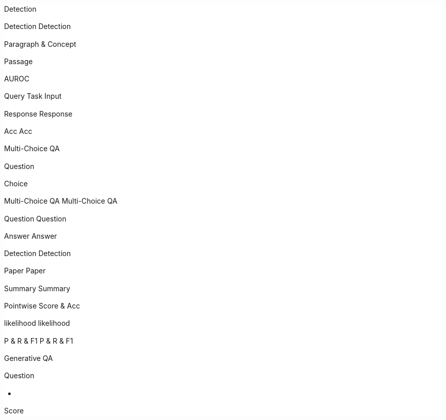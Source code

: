 Detection

Detection
Detection

Paragraph &
Concept

Passage

AUROC

Query
Task Input

Response
Response

Acc
Acc

Multi-Choice QA

Question

Choice

Multi-Choice QA
Multi-Choice QA

Question
Question

Answer
Answer

Detection
Detection

Paper
Paper

Summary
Summary

Pointwise Score
& Acc

likelihood
likelihood

P & R & F1
P & R & F1

Generative QA

Question

-

Score

